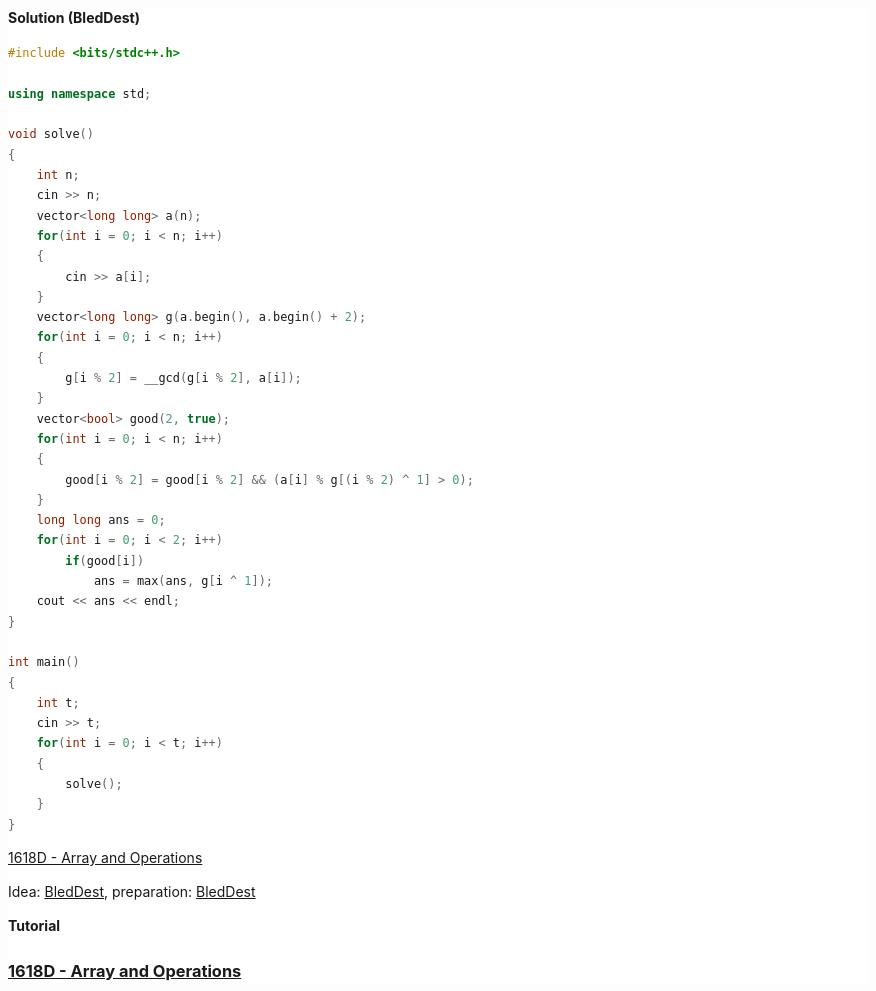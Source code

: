  **Solution (BledDest)**
```cpp
#include <bits/stdc++.h>     

using namespace std;

void solve()
{
    int n;
    cin >> n;
    vector<long long> a(n);
    for(int i = 0; i < n; i++)
    {
        cin >> a[i];
    }
    vector<long long> g(a.begin(), a.begin() + 2);
    for(int i = 0; i < n; i++)
    {
        g[i % 2] = __gcd(g[i % 2], a[i]);
    }  
    vector<bool> good(2, true);
    for(int i = 0; i < n; i++)
    {
        good[i % 2] = good[i % 2] && (a[i] % g[(i % 2) ^ 1] > 0);
    }   
    long long ans = 0;
    for(int i = 0; i < 2; i++)
        if(good[i])
            ans = max(ans, g[i ^ 1]);
    cout << ans << endl;
}

int main()
{
    int t;
    cin >> t;
    for(int i = 0; i < t; i++)
    {
        solve();
    }
}
```
[1618D - Array and Operations](../problems/D._Array_and_Operations.md "Codeforces Round 760 (Div. 3)")

Idea: [BledDest](https://codeforces.com/profile/BledDest "International Grandmaster BledDest"), preparation: [BledDest](https://codeforces.com/profile/BledDest "International Grandmaster BledDest")

 **Tutorial**
### [1618D - Array and Operations](../problems/D._Array_and_Operations.md "Codeforces Round 760 (Div. 3)")

